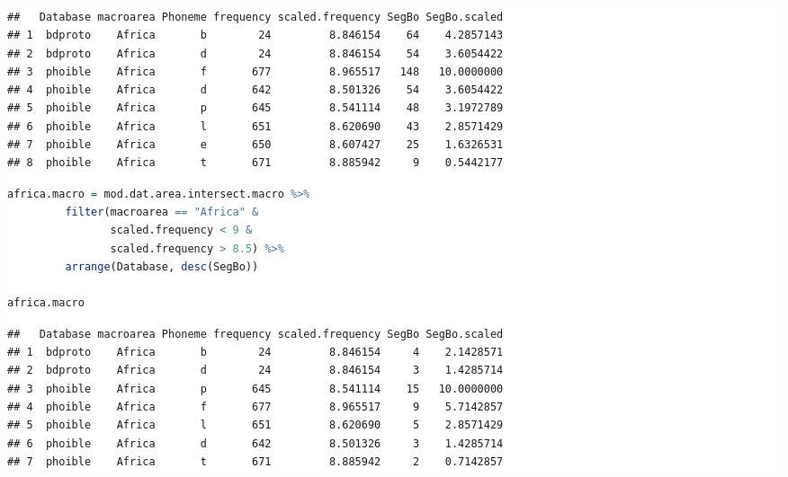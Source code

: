     ##   Database macroarea Phoneme frequency scaled.frequency SegBo SegBo.scaled
    ## 1  bdproto    Africa       b        24         8.846154    64    4.2857143
    ## 2  bdproto    Africa       d        24         8.846154    54    3.6054422
    ## 3  phoible    Africa       f       677         8.965517   148   10.0000000
    ## 4  phoible    Africa       d       642         8.501326    54    3.6054422
    ## 5  phoible    Africa       p       645         8.541114    48    3.1972789
    ## 6  phoible    Africa       l       651         8.620690    43    2.8571429
    ## 7  phoible    Africa       e       650         8.607427    25    1.6326531
    ## 8  phoible    Africa       t       671         8.885942     9    0.5442177

``` r
africa.macro = mod.dat.area.intersect.macro %>%
         filter(macroarea == "Africa" & 
                scaled.frequency < 9 & 
                scaled.frequency > 8.5) %>%
         arrange(Database, desc(SegBo))

africa.macro
```

    ##   Database macroarea Phoneme frequency scaled.frequency SegBo SegBo.scaled
    ## 1  bdproto    Africa       b        24         8.846154     4    2.1428571
    ## 2  bdproto    Africa       d        24         8.846154     3    1.4285714
    ## 3  phoible    Africa       p       645         8.541114    15   10.0000000
    ## 4  phoible    Africa       f       677         8.965517     9    5.7142857
    ## 5  phoible    Africa       l       651         8.620690     5    2.8571429
    ## 6  phoible    Africa       d       642         8.501326     3    1.4285714
    ## 7  phoible    Africa       t       671         8.885942     2    0.7142857